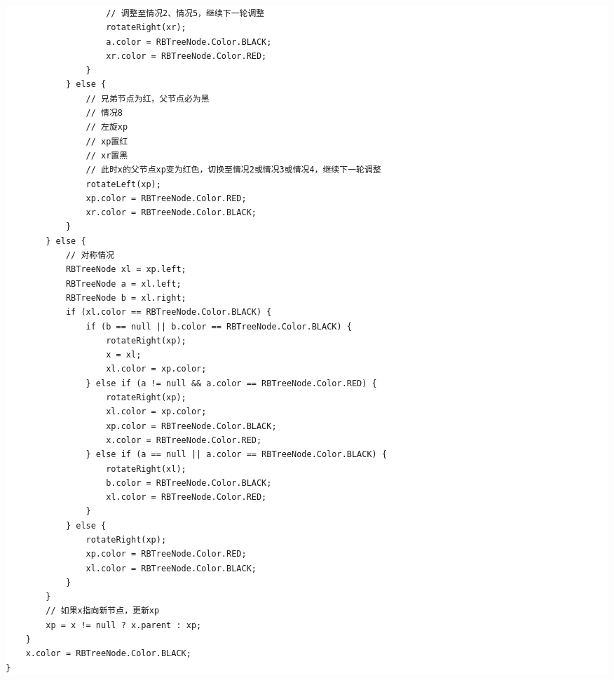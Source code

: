 ```
                    // 调整至情况2、情况5，继续下一轮调整
                    rotateRight(xr);
                    a.color = RBTreeNode.Color.BLACK;
                    xr.color = RBTreeNode.Color.RED;
                }
            } else {
                // 兄弟节点为红，父节点必为黑
                // 情况8
                // 左旋xp
                // xp置红
                // xr置黑
                // 此时x的父节点xp变为红色，切换至情况2或情况3或情况4，继续下一轮调整
                rotateLeft(xp);
                xp.color = RBTreeNode.Color.RED;
                xr.color = RBTreeNode.Color.BLACK;
            }
        } else {
            // 对称情况
            RBTreeNode xl = xp.left;
            RBTreeNode a = xl.left;
            RBTreeNode b = xl.right;
            if (xl.color == RBTreeNode.Color.BLACK) {
                if (b == null || b.color == RBTreeNode.Color.BLACK) {
                    rotateRight(xp);
                    x = xl;
                    xl.color = xp.color;
                } else if (a != null && a.color == RBTreeNode.Color.RED) {
                    rotateRight(xp);
                    xl.color = xp.color;
                    xp.color = RBTreeNode.Color.BLACK;
                    x.color = RBTreeNode.Color.RED;
                } else if (a == null || a.color == RBTreeNode.Color.BLACK) {
                    rotateRight(xl);
                    b.color = RBTreeNode.Color.BLACK;
                    xl.color = RBTreeNode.Color.RED;
                }
            } else {
                rotateRight(xp);
                xp.color = RBTreeNode.Color.RED;
                xl.color = RBTreeNode.Color.BLACK;
            }
        }
        // 如果x指向新节点，更新xp
        xp = x != null ? x.parent : xp;
    }
    x.color = RBTreeNode.Color.BLACK;
}

```
